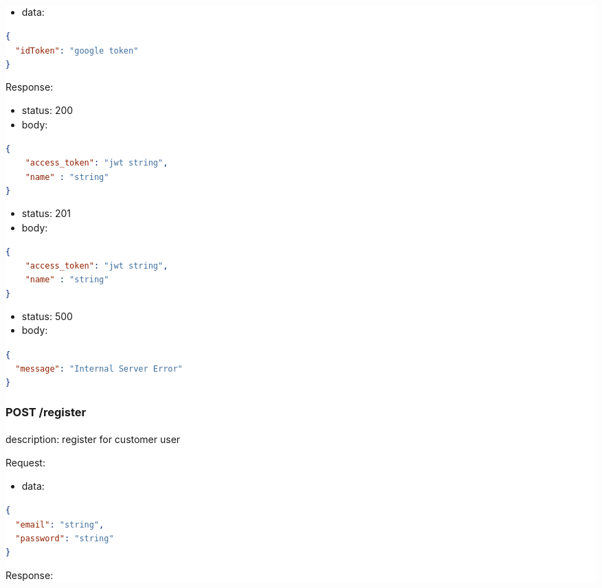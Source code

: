 - data:

```json
{
  "idToken": "google token"
}
```

Response:

- status: 200
- body:
  ​

```json
{
    "access_token": "jwt string",
    "name" : "string"
}
```

- status: 201
- body:
  ​

```json
{
    "access_token": "jwt string",
    "name" : "string"
}
```

- status: 500
- body:
  ​

```json
{
  "message": "Internal Server Error"
}
```

### POST /register

description: 
  register for customer user

Request:

- data:

```json
{
  "email": "string",
  "password": "string"
}
```

Response:

